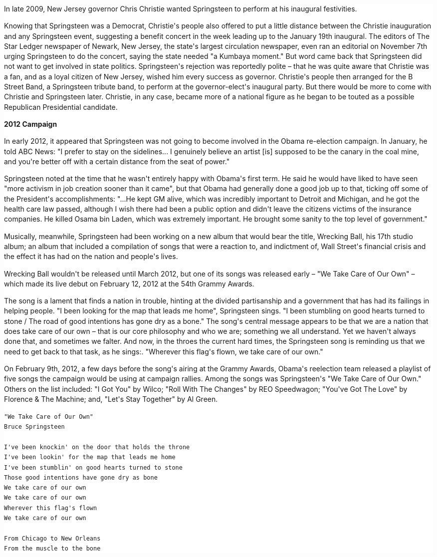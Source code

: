 In late 2009, New Jersey governor Chris Christie wanted Springsteen to perform at his inaugural festivities.

Knowing that Springsteen was a Democrat, Christie's people also offered to put a little distance between the Christie inauguration and any Springsteen event, suggesting a benefit concert in the week leading up to the January 19th inaugural. The editors of The Star Ledger newspaper of Newark, New Jersey, the state's largest circulation newspaper, even ran an editorial on November 7th urging Springsteen to do the concert, saying the state needed "a Kumbaya moment." But word came back that Springsteen did not want to get involved in state politics. Springsteen's rejection was reportedly polite – that he was quite aware that Christie was a fan, and as a loyal citizen of New Jersey, wished him every success as governor. Christie's people then arranged for the B Street Band, a Springsteen tribute band, to perform at the governor-elect's inaugural party. But there would be more to come with Christie and Springsteen later. Christie, in any case, became more of a national figure as he began to be touted as a possible Republican Presidential candidate.

**2012 Campaign**

In early 2012, it appeared that Springsteen was not going to become involved in the Obama re-election campaign. In January, he told ABC News: "I prefer to stay on the sidelines... I genuinely believe an artist [is] supposed to be the canary in the coal mine, and you're better off with a certain distance from the seat of power."

Springsteen noted at the time that he wasn't entirely happy with Obama's first term. He said he would have liked to have seen "more activism in job creation sooner than it came", but that Obama had generally done a good job up to that, ticking off some of the President's accomplishments: "...He kept GM alive, which was incredibly important to Detroit and Michigan, and he got the health care law passed, although I wish there had been a public option and didn't leave the citizens victims of the insurance companies. He killed Osama bin Laden, which was extremely important. He brought some sanity to the top level of government."

Musically, meanwhile, Springsteen had been working on a new album that would bear the title, Wrecking Ball, his 17th studio album; an album that included a compilation of songs that were a reaction to, and indictment of, Wall Street's financial crisis and the effect it has had on the nation and people's lives.

Wrecking Ball wouldn't be released until March 2012, but one of its songs was released early – "We Take Care of Our Own" – which made its live debut on February 12, 2012 at the 54th Grammy Awards.

The song is a lament that finds a nation in trouble, hinting at the divided partisanship and a government that has had its failings in helping people. "I been looking for the map that leads me home", Springsteen sings. "I been stumbling on good hearts turned to stone / The road of good intentions has gone dry as a bone." The song's central message appears to be that we are a nation that does take care of our own – that is our core philosophy and who we are; something we all understand. Yet we haven't always done that, and sometimes we falter. And now, in the throes the current hard times, the Springsteen song is reminding us that we need to get back to that task, as he sings:. "Wherever this flag's flown, we take care of our own."

On February 9th, 2012, a few days before the song's airing at the Grammy Awards, Obama's reelection team released a playlist of five songs the campaign would be using at campaign rallies. Among the songs was Springsteen's "We Take Care of Our Own." Others on the list included: "I Got You" by Wilco; "Roll With The Changes" by REO Speedwagon; "You've Got The Love" by Florence & The Machine; and, "Let's Stay Together" by Al Green.

```
"We Take Care of Our Own"
Bruce Springsteen

I've been knockin' on the door that holds the throne
I've been lookin' for the map that leads me home
I've been stumblin' on good hearts turned to stone
Those good intentions have gone dry as bone
We take care of our own
We take care of our own
Wherever this flag's flown
We take care of our own

From Chicago to New Orleans
From the muscle to the bone
```